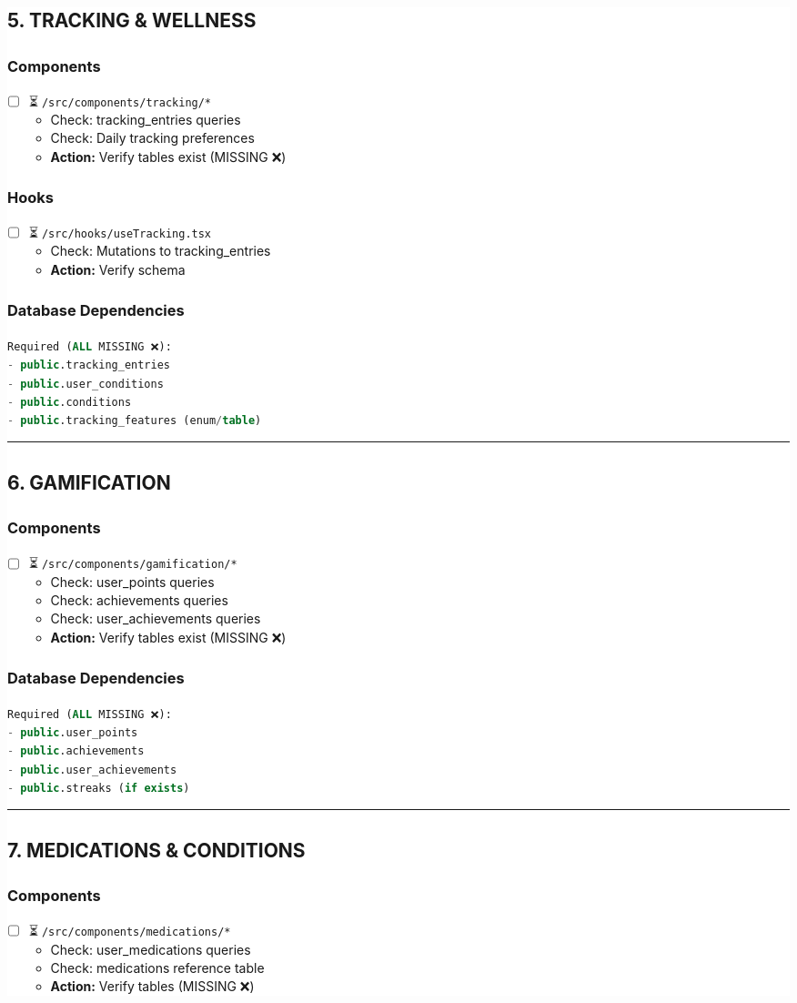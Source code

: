 
## 5. TRACKING & WELLNESS

### Components
- [ ] ⏳ `/src/components/tracking/*`
  - Check: tracking_entries queries
  - Check: Daily tracking preferences
  - **Action:** Verify tables exist (MISSING ❌)

### Hooks
- [ ] ⏳ `/src/hooks/useTracking.tsx`
  - Check: Mutations to tracking_entries
  - **Action:** Verify schema

### Database Dependencies
```sql
Required (ALL MISSING ❌):
- public.tracking_entries
- public.user_conditions
- public.conditions
- public.tracking_features (enum/table)
```

---

## 6. GAMIFICATION

### Components
- [ ] ⏳ `/src/components/gamification/*`
  - Check: user_points queries
  - Check: achievements queries
  - Check: user_achievements queries
  - **Action:** Verify tables exist (MISSING ❌)

### Database Dependencies
```sql
Required (ALL MISSING ❌):
- public.user_points
- public.achievements
- public.user_achievements
- public.streaks (if exists)
```

---

## 7. MEDICATIONS & CONDITIONS

### Components
- [ ] ⏳ `/src/components/medications/*`
  - Check: user_medications queries
  - Check: medications reference table
  - **Action:** Verify tables (MISSING ❌)
